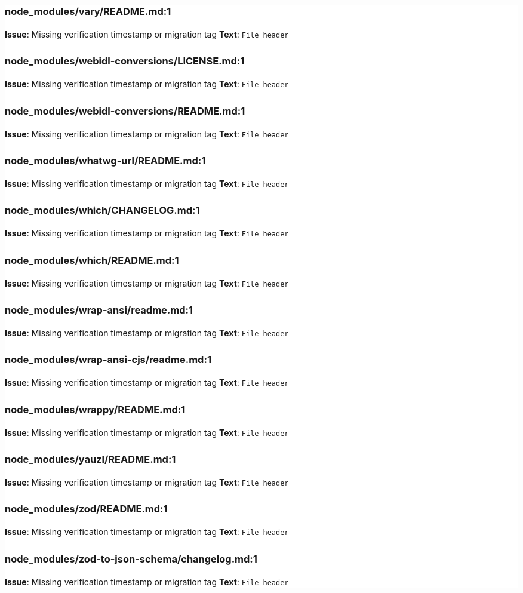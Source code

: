 ### node_modules/vary/README.md:1
**Issue**: Missing verification timestamp or migration tag
**Text**: `File header`

### node_modules/webidl-conversions/LICENSE.md:1
**Issue**: Missing verification timestamp or migration tag
**Text**: `File header`

### node_modules/webidl-conversions/README.md:1
**Issue**: Missing verification timestamp or migration tag
**Text**: `File header`

### node_modules/whatwg-url/README.md:1
**Issue**: Missing verification timestamp or migration tag
**Text**: `File header`

### node_modules/which/CHANGELOG.md:1
**Issue**: Missing verification timestamp or migration tag
**Text**: `File header`

### node_modules/which/README.md:1
**Issue**: Missing verification timestamp or migration tag
**Text**: `File header`

### node_modules/wrap-ansi/readme.md:1
**Issue**: Missing verification timestamp or migration tag
**Text**: `File header`

### node_modules/wrap-ansi-cjs/readme.md:1
**Issue**: Missing verification timestamp or migration tag
**Text**: `File header`

### node_modules/wrappy/README.md:1
**Issue**: Missing verification timestamp or migration tag
**Text**: `File header`

### node_modules/yauzl/README.md:1
**Issue**: Missing verification timestamp or migration tag
**Text**: `File header`

### node_modules/zod/README.md:1
**Issue**: Missing verification timestamp or migration tag
**Text**: `File header`

### node_modules/zod-to-json-schema/changelog.md:1
**Issue**: Missing verification timestamp or migration tag
**Text**: `File header`
